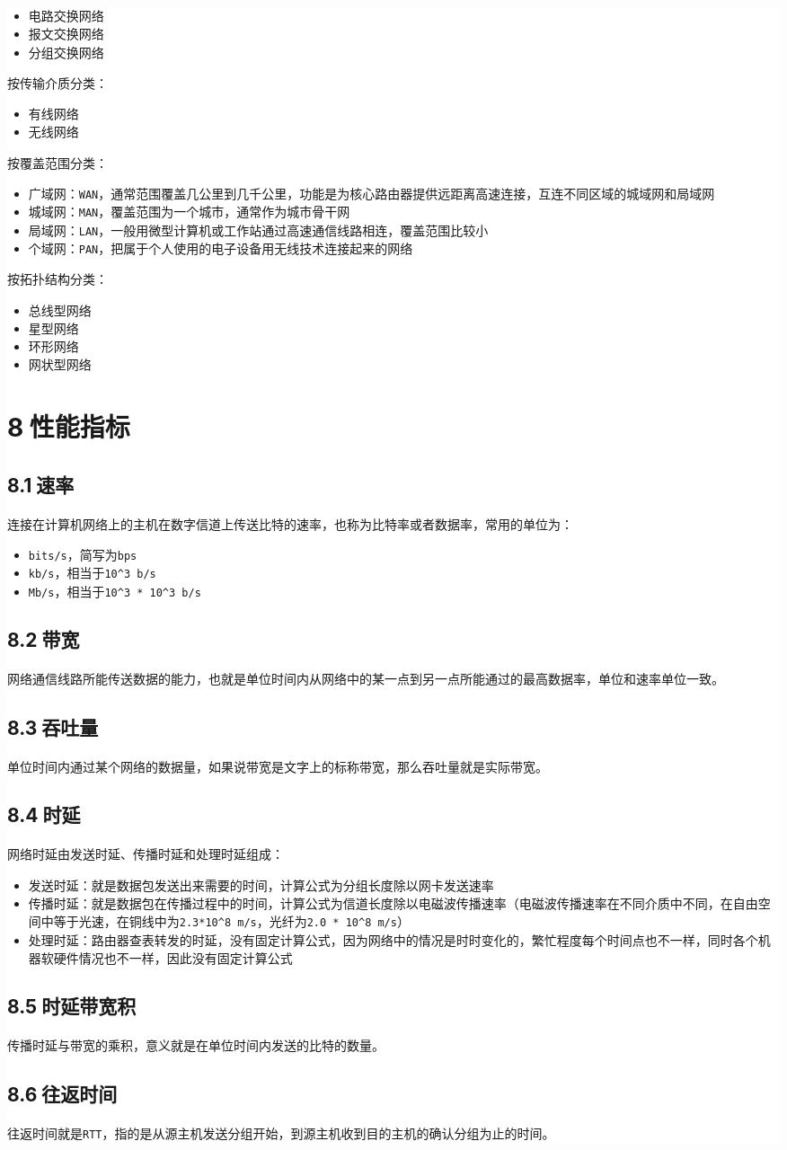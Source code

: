 - 电路交换网络
- 报文交换网络
- 分组交换网络

按传输介质分类：

- 有线网络
- 无线网络

按覆盖范围分类：

- 广域网：`WAN`，通常范围覆盖几公里到几千公里，功能是为核心路由器提供远距离高速连接，互连不同区域的城域网和局域网
- 城域网：`MAN`，覆盖范围为一个城市，通常作为城市骨干网
- 局域网：`LAN`，一般用微型计算机或工作站通过高速通信线路相连，覆盖范围比较小
- 个域网：`PAN`，把属于个人使用的电子设备用无线技术连接起来的网络

按拓扑结构分类：

- 总线型网络
- 星型网络
- 环形网络
- 网状型网络

# 8 性能指标
## 8.1 速率
连接在计算机网络上的主机在数字信道上传送比特的速率，也称为比特率或者数据率，常用的单位为：

- `bits/s`，简写为`bps`
- `kb/s`，相当于`10^3 b/s`
- `Mb/s`，相当于`10^3 * 10^3 b/s`

## 8.2 带宽
网络通信线路所能传送数据的能力，也就是单位时间内从网络中的某一点到另一点所能通过的最高数据率，单位和速率单位一致。

## 8.3 吞吐量
单位时间内通过某个网络的数据量，如果说带宽是文字上的标称带宽，那么吞吐量就是实际带宽。

## 8.4 时延
网络时延由发送时延、传播时延和处理时延组成：

- 发送时延：就是数据包发送出来需要的时间，计算公式为分组长度除以网卡发送速率
- 传播时延：就是数据包在传播过程中的时间，计算公式为信道长度除以电磁波传播速率（电磁波传播速率在不同介质中不同，在自由空间中等于光速，在铜线中为`2.3*10^8 m/s`，光纤为`2.0 * 10^8 m/s`）
- 处理时延：路由器查表转发的时延，没有固定计算公式，因为网络中的情况是时时变化的，繁忙程度每个时间点也不一样，同时各个机器软硬件情况也不一样，因此没有固定计算公式

## 8.5 时延带宽积
传播时延与带宽的乘积，意义就是在单位时间内发送的比特的数量。

## 8.6 往返时间
往返时间就是`RTT`，指的是从源主机发送分组开始，到源主机收到目的主机的确认分组为止的时间。
